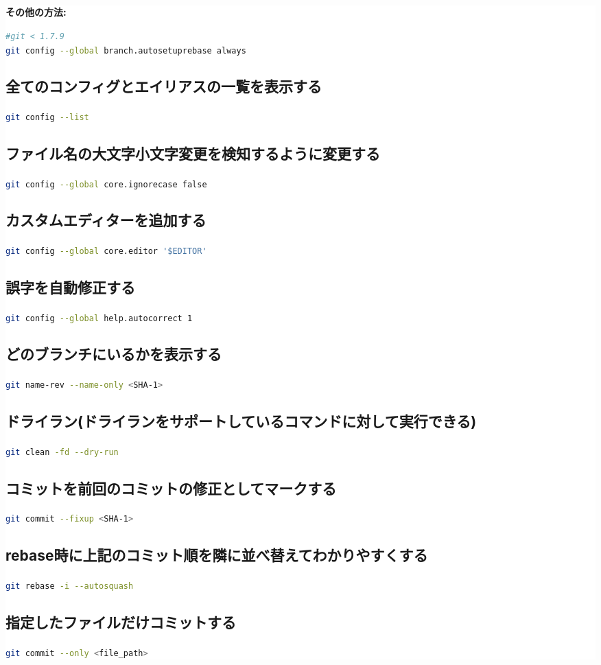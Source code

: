 
__その他の方法:__
```sh
#git < 1.7.9
git config --global branch.autosetuprebase always
```

## 全てのコンフィグとエイリアスの一覧を表示する
```sh
git config --list
```

## ファイル名の大文字小文字変更を検知するように変更する
```sh
git config --global core.ignorecase false
```

## カスタムエディターを追加する
```sh
git config --global core.editor '$EDITOR'
```

## 誤字を自動修正する
```sh
git config --global help.autocorrect 1
```

## どのブランチにいるかを表示する
```sh
git name-rev --name-only <SHA-1>
```

## ドライラン(ドライランをサポートしているコマンドに対して実行できる)
```sh
git clean -fd --dry-run
```

## コミットを前回のコミットの修正としてマークする
```sh
git commit --fixup <SHA-1>
```

## rebase時に上記のコミット順を隣に並べ替えてわかりやすくする
```sh
git rebase -i --autosquash
```

## 指定したファイルだけコミットする
```sh
git commit --only <file_path>
```
